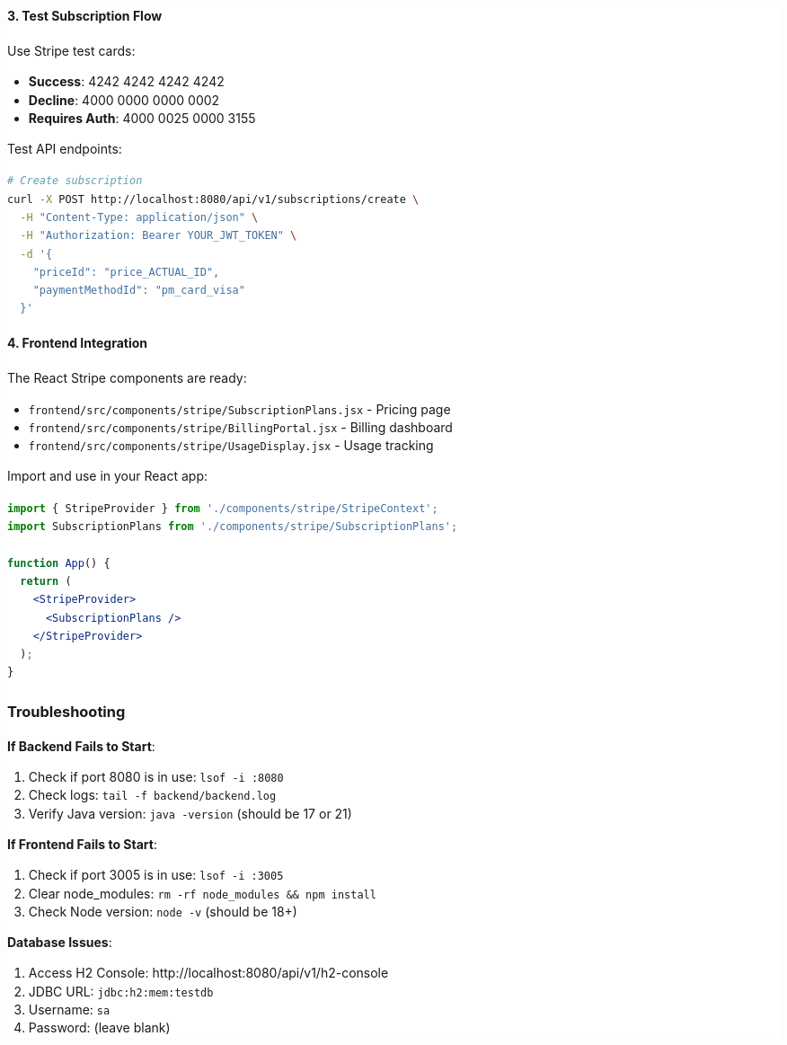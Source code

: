 #### 3. Test Subscription Flow
Use Stripe test cards:
- **Success**: 4242 4242 4242 4242
- **Decline**: 4000 0000 0000 0002
- **Requires Auth**: 4000 0025 0000 3155

Test API endpoints:
```bash
# Create subscription
curl -X POST http://localhost:8080/api/v1/subscriptions/create \
  -H "Content-Type: application/json" \
  -H "Authorization: Bearer YOUR_JWT_TOKEN" \
  -d '{
    "priceId": "price_ACTUAL_ID",
    "paymentMethodId": "pm_card_visa"
  }'
```

#### 4. Frontend Integration
The React Stripe components are ready:
- `frontend/src/components/stripe/SubscriptionPlans.jsx` - Pricing page
- `frontend/src/components/stripe/BillingPortal.jsx` - Billing dashboard
- `frontend/src/components/stripe/UsageDisplay.jsx` - Usage tracking

Import and use in your React app:
```jsx
import { StripeProvider } from './components/stripe/StripeContext';
import SubscriptionPlans from './components/stripe/SubscriptionPlans';

function App() {
  return (
    <StripeProvider>
      <SubscriptionPlans />
    </StripeProvider>
  );
}
```

### Troubleshooting

**If Backend Fails to Start**:
1. Check if port 8080 is in use: `lsof -i :8080`
2. Check logs: `tail -f backend/backend.log`
3. Verify Java version: `java -version` (should be 17 or 21)

**If Frontend Fails to Start**:
1. Check if port 3005 is in use: `lsof -i :3005`
2. Clear node_modules: `rm -rf node_modules && npm install`
3. Check Node version: `node -v` (should be 18+)

**Database Issues**:
1. Access H2 Console: http://localhost:8080/api/v1/h2-console
2. JDBC URL: `jdbc:h2:mem:testdb`
3. Username: `sa`
4. Password: (leave blank)
